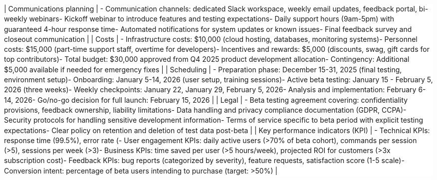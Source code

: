 | Communications planning | -   Communication channels: dedicated Slack workspace, weekly email updates, feedback portal, bi-weekly webinars-   Kickoff webinar to introduce features and testing expectations-   Daily support hours (9am-5pm) with guaranteed 4-hour response time-   Automated notifications for system updates or known issues-   Final feedback survey and closeout communication |
| Costs | -   Infrastructure costs: $10,000 (cloud hosting, databases, monitoring systems)-   Personnel costs: $15,000 (part-time support staff, overtime for developers)-   Incentives and rewards: $5,000 (discounts, swag, gift cards for top contributors)-   Total budget: $30,000 approved from Q4 2025 product development allocation-   Contingency: Additional $5,000 available if needed for emergency fixes |
| Scheduling | -   Preparation phase: December 15-31, 2025 (final testing, environment setup)-   Onboarding: January 5-14, 2026 (user setup, training sessions)-   Active beta testing: January 15 - February 5, 2026 (three weeks)-   Weekly checkpoints: January 22, January 29, February 5, 2026-   Analysis and implementation: February 6-14, 2026-   Go/no-go decision for full launch: February 15, 2026 |
| Legal | -   Beta testing agreement covering: confidentiality provisions, feedback ownership, liability limitations-   Data handling and privacy compliance documentation (GDPR, CCPA)-   Security protocols for handling sensitive development information-   Terms of service specific to beta period with explicit testing expectations-   Clear policy on retention and deletion of test data post-beta |
| Key performance indicators (KPI) | -   Technical KPIs: response time (99.5%), error rate (-   User engagement KPIs: daily active users (>70% of beta cohort), commands per session (>5), sessions per week (>3)-   Business KPIs: time saved per user (>5 hours/week), projected ROI for customers (>3x subscription cost)-   Feedback KPIs: bug reports (categorized by severity), feature requests, satisfaction score (1-5 scale)-   Conversion intent: percentage of beta users intending to purchase (target: >50%) |